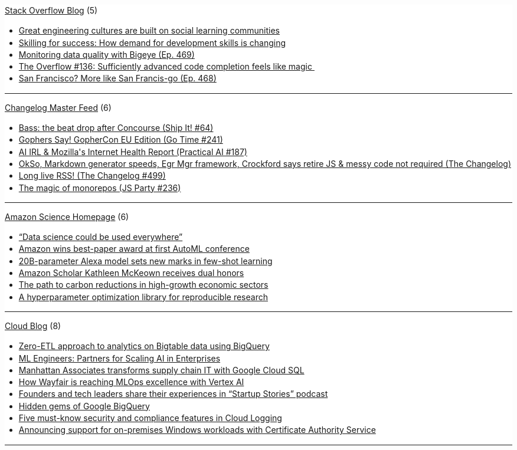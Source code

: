 [Stack Overflow Blog](#940890a4fbdcc43407a90168c6a59641) (5)
* [Great engineering cultures are built on social learning communities](#bfaee7ff0e66d879de250fb721a9d848) <a name="toc_bfaee7ff0e66d879de250fb721a9d848" />
* [Skilling for success: How demand for development skills is changing](#c26d94c54921f9f97fe679a7b3683802) <a name="toc_c26d94c54921f9f97fe679a7b3683802" />
* [Monitoring data quality with Bigeye (Ep. 469)](#fd1822666e81b6fb7bba348e432101f2) <a name="toc_fd1822666e81b6fb7bba348e432101f2" />
* [The Overflow #136: Sufficiently advanced code completion feels like magic ](#ed0d419baae30d3ae226812f3003023f) <a name="toc_ed0d419baae30d3ae226812f3003023f" />
* [San Francisco? More like San Francis-go (Ep. 468)](#6d5fe01e0df8dd76a53281e1ed305af4) <a name="toc_6d5fe01e0df8dd76a53281e1ed305af4" />
---

[Changelog Master Feed](#0e4adecec0bce323f97dc2bcd1745be5) (6)
* [Bass: the beat drop after Concourse (Ship It! #64)](#074bbc87a4a963137de392efe23571ba) <a name="toc_074bbc87a4a963137de392efe23571ba" />
* [Gophers Say! GopherCon EU Edition (Go Time #241)](#042ee10d1dc165ba0af0a55ec5c54640) <a name="toc_042ee10d1dc165ba0af0a55ec5c54640" />
* [AI IRL &amp; Mozilla&#39;s Internet Health Report (Practical AI #187)](#8441668a8f622042de61ca500832977c) <a name="toc_8441668a8f622042de61ca500832977c" />
* [OkSo, Markdown generator speeds, Egr Mgr framework, Crockford says retire JS &amp; messy code not required (The Changelog)](#178acae7e5665a02909fdec0df757f6e) <a name="toc_178acae7e5665a02909fdec0df757f6e" />
* [Long live RSS! (The Changelog #499)](#3d9e40e6163dd50d014109cc6010444c) <a name="toc_3d9e40e6163dd50d014109cc6010444c" />
* [The magic of monorepos (JS Party #236)](#998cda70a6689142b4f5af7298bc54c3) <a name="toc_998cda70a6689142b4f5af7298bc54c3" />
---

[Amazon Science Homepage](#64b08f1889b7ef134bc6a55fcef3aa79) (6)
* [“Data science could be used everywhere”](#7f78ca5c563dc8764459d426dc7021b7) <a name="toc_7f78ca5c563dc8764459d426dc7021b7" />
* [Amazon wins best-paper award at first AutoML conference](#d006375932c6c44d2dd20444adb65863) <a name="toc_d006375932c6c44d2dd20444adb65863" />
* [20B-parameter Alexa model sets new marks in few-shot learning](#887dc28ad5a0c1fb9f752b673ba652f3) <a name="toc_887dc28ad5a0c1fb9f752b673ba652f3" />
* [Amazon Scholar Kathleen McKeown receives dual honors](#44e541892860a50cf0d8d4d88e7fab27) <a name="toc_44e541892860a50cf0d8d4d88e7fab27" />
* [The path to carbon reductions in high-growth economic sectors](#90405e17a496a0b30e33de941001a220) <a name="toc_90405e17a496a0b30e33de941001a220" />
* [A hyperparameter optimization library for reproducible research](#dae413f1c33b2a7e712943a868b9e71e) <a name="toc_dae413f1c33b2a7e712943a868b9e71e" />
---

[Cloud Blog](#111e6092ae6eeedad967d3c38298f117) (8)
* [Zero-ETL approach to analytics on Bigtable data using BigQuery](#453816e578934c673f9f1249e804c1d3) <a name="toc_453816e578934c673f9f1249e804c1d3" />
* [ML Engineers: Partners for Scaling AI in Enterprises](#a8cc625829fe0cd0dc402bf88a909051) <a name="toc_a8cc625829fe0cd0dc402bf88a909051" />
* [Manhattan Associates transforms supply chain IT with Google Cloud SQL](#a5d9f8ac6f81c949377c76c57ac9281f) <a name="toc_a5d9f8ac6f81c949377c76c57ac9281f" />
* [How Wayfair is reaching MLOps excellence with Vertex AI](#4733379fbe37baf26ad2272f47e0819e) <a name="toc_4733379fbe37baf26ad2272f47e0819e" />
* [Founders and tech leaders share their experiences in “Startup Stories” podcast](#9763261b61241cf2968fa26a0f6a2ba9) <a name="toc_9763261b61241cf2968fa26a0f6a2ba9" />
* [Hidden gems of Google BigQuery](#cb3d6741926e092f33e41dc1f0752530) <a name="toc_cb3d6741926e092f33e41dc1f0752530" />
* [Five must-know security and compliance features in Cloud Logging](#769b5752cb4190013cf420a82298c87b) <a name="toc_769b5752cb4190013cf420a82298c87b" />
* [Announcing support for on-premises Windows workloads with Certificate Authority Service](#61c6c1e09ba197b8ce59dc4f0af56664) <a name="toc_61c6c1e09ba197b8ce59dc4f0af56664" />
---
